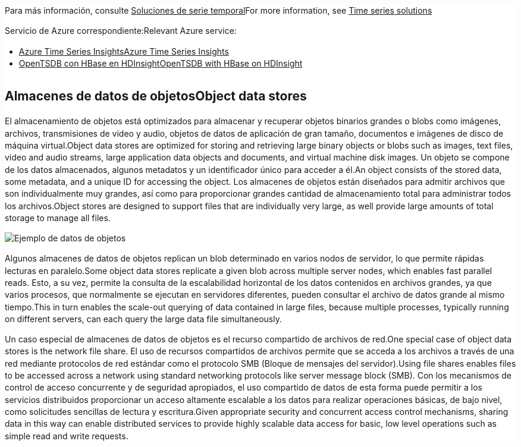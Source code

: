 <span data-ttu-id="2f609-205">Para más información, consulte [Soluciones de serie temporal](../scenarios/time-series.md)</span><span class="sxs-lookup"><span data-stu-id="2f609-205">For more information, see [Time series solutions](../scenarios/time-series.md)</span></span>

<span data-ttu-id="2f609-206">Servicio de Azure correspondiente:</span><span class="sxs-lookup"><span data-stu-id="2f609-206">Relevant Azure service:</span></span>  
- [<span data-ttu-id="2f609-207">Azure Time Series Insights</span><span class="sxs-lookup"><span data-stu-id="2f609-207">Azure Time Series Insights</span></span>](https://azure.microsoft.com/services/time-series-insights/)  
- [<span data-ttu-id="2f609-208">OpenTSDB con HBase en HDInsight</span><span class="sxs-lookup"><span data-stu-id="2f609-208">OpenTSDB with HBase on HDInsight</span></span>](/azure/hdinsight/hdinsight-hbase-overview)

## <a name="object-data-stores"></a><span data-ttu-id="2f609-209">Almacenes de datos de objetos</span><span class="sxs-lookup"><span data-stu-id="2f609-209">Object data stores</span></span>
<span data-ttu-id="2f609-210">El almacenamiento de objetos está optimizados para almacenar y recuperar objetos binarios grandes o blobs como imágenes, archivos, transmisiones de vídeo y audio, objetos de datos de aplicación de gran tamaño, documentos e imágenes de disco de máquina virtual.</span><span class="sxs-lookup"><span data-stu-id="2f609-210">Object data stores are optimized for storing and retrieving large binary objects or blobs such as images, text files, video and audio streams, large application data objects and documents, and virtual machine disk images.</span></span> <span data-ttu-id="2f609-211">Un objeto se compone de los datos almacenados, algunos metadatos y un identificador único para acceder a él.</span><span class="sxs-lookup"><span data-stu-id="2f609-211">An object consists of the stored data, some metadata, and a unique ID for accessing the object.</span></span> <span data-ttu-id="2f609-212">Los almacenes de objetos están diseñados para admitir archivos que son individualmente muy grandes, así como para proporcionar grandes cantidad de almacenamiento total para administrar todos los archivos.</span><span class="sxs-lookup"><span data-stu-id="2f609-212">Object stores are designed to support files that are individually very large, as well provide large amounts of total storage to manage all files.</span></span>  

![Ejemplo de datos de objetos](./images/object.png)

<span data-ttu-id="2f609-214">Algunos almacenes de datos de objetos replican un blob determinado en varios nodos de servidor, lo que permite rápidas lecturas en paralelo.</span><span class="sxs-lookup"><span data-stu-id="2f609-214">Some object data stores replicate a given blob across multiple server nodes, which enables fast parallel reads.</span></span> <span data-ttu-id="2f609-215">Esto, a su vez, permite la consulta de la escalabilidad horizontal de los datos contenidos en archivos grandes, ya que varios procesos, que normalmente se ejecutan en servidores diferentes, pueden consultar el archivo de datos grande al mismo tiempo.</span><span class="sxs-lookup"><span data-stu-id="2f609-215">This in turn enables the scale-out querying of data contained in large files, because multiple processes, typically running on different servers, can each query the large data file simultaneously.</span></span>

<span data-ttu-id="2f609-216">Un caso especial de almacenes de datos de objetos es el recurso compartido de archivos de red.</span><span class="sxs-lookup"><span data-stu-id="2f609-216">One special case of object data stores is the network file share.</span></span> <span data-ttu-id="2f609-217">El uso de recursos compartidos de archivos permite que se acceda a los archivos a través de una red mediante protocolos de red estándar como el protocolo SMB (Bloque de mensajes del servidor).</span><span class="sxs-lookup"><span data-stu-id="2f609-217">Using file shares enables files to be accessed across a network using standard networking protocols like server message block (SMB).</span></span> <span data-ttu-id="2f609-218">Con los mecanismos de control de acceso concurrente y de seguridad apropiados, el uso compartido de datos de esta forma puede permitir a los servicios distribuidos proporcionar un acceso altamente escalable a los datos para realizar operaciones básicas, de bajo nivel, como solicitudes sencillas de lectura y escritura.</span><span class="sxs-lookup"><span data-stu-id="2f609-218">Given appropriate security and concurrent access control mechanisms, sharing data in this way can enable distributed services to provide highly scalable data access for basic, low level operations such as simple read and write requests.</span></span>
